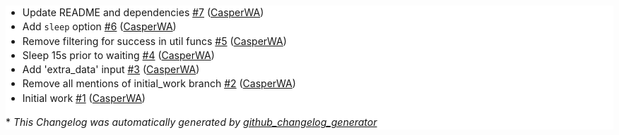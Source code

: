 - Update README and dependencies [\#7](https://github.com/CasperWA/push-protected/pull/7) ([CasperWA](https://github.com/CasperWA))
- Add `sleep` option [\#6](https://github.com/CasperWA/push-protected/pull/6) ([CasperWA](https://github.com/CasperWA))
- Remove filtering for success in util funcs [\#5](https://github.com/CasperWA/push-protected/pull/5) ([CasperWA](https://github.com/CasperWA))
- Sleep 15s prior to waiting [\#4](https://github.com/CasperWA/push-protected/pull/4) ([CasperWA](https://github.com/CasperWA))
- Add 'extra\_data' input [\#3](https://github.com/CasperWA/push-protected/pull/3) ([CasperWA](https://github.com/CasperWA))
- Remove all mentions of initial\_work branch [\#2](https://github.com/CasperWA/push-protected/pull/2) ([CasperWA](https://github.com/CasperWA))
- Initial work [\#1](https://github.com/CasperWA/push-protected/pull/1) ([CasperWA](https://github.com/CasperWA))



\* *This Changelog was automatically generated by [github_changelog_generator](https://github.com/github-changelog-generator/github-changelog-generator)*
